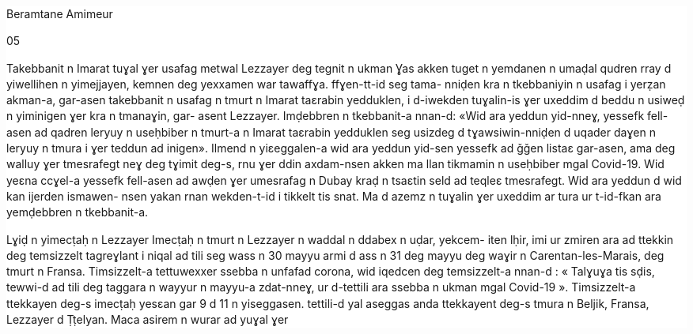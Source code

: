 Beramtane Amimeur

05

Takebbanit n Imarat 
tuɣal ɣer usafag 
metwal Lezzayer deg 
tegnit n ukman
Ɣas akken tuget n yemdanen n 
umaḍal qudren rray d yiwellihen n 
yimejjayen, kemnen deg yexxamen 
war tawaffɣa. ffɣen-tt-id seg tama-
nniḍen kra n tkebbaniyin n usafag i 
yerẓan akman-a, gar-asen takebbanit 
n usafag n tmurt n Imarat taɛrabin 
yedduklen, i d-iwekden tuɣalin-is 
ɣer uxeddim d beddu n usiweḍ n 
yiminigen ɣer kra n tmanaɣin, gar-
asent Lezzayer.
Imḍebbren n tkebbanit-a nnan-d: 
«Wid ara yeddun yid-nneɣ, 
yessefk fell-asen ad qadren leryuy 
n useḥbiber n tmurt-a n Imarat 
taɛrabin yedduklen seg usizdeg d 
tɣawsiwin-nniḍen d uqader daɣen 
n leryuy n tmura i ɣer teddun ad 
inigen». 
Ilmend n yiɛeggalen-a wid ara 
yeddun yid-sen yessefk ad ǧǧen 
listaɛ gar-asen, ama deg walluy ɣer 
tmesrafegt neɣ deg tɣimit deg-s, 
rnu ɣer ddin axdam-nsen akken 
ma llan tikmamin n useḥbiber 
mgal Covid-19. Wid yeɛna ccɣel-a 
yessefk fell-asen ad awḍen ɣer 
umesrafag n Dubay kraḍ n tsaɛtin 
seld ad teqleɛ tmesrafegt. Wid ara 
yeddun d wid kan ijerden ismawen-
nsen yakan rnan wekden-t-id i 
tikkelt tis snat. Ma d azemz n tuɣalin 
ɣer uxeddim ar tura ur t-id-fkan ara 
yemḍebbren n tkebbanit-a.

Lɣiḍ n yimecṭaḥ n 
Lezzayer
Imecṭaḥ n tmurt n Lezzayer n 
waddal n ddabex n uḍar, yekcem-
iten lḥir, imi ur zmiren ara ad ttekkin 
deg temsizzelt tagreɣlant i niqal 
ad tili seg wass n 30 mayyu armi 
d ass n 31 deg mayyu deg waɣir n 
Carentan-les-Marais, deg tmurt n 
Fransa.
Timsizzelt-a tettuwexxer ssebba n 
unfafad corona, wid iqedcen deg 
temsizzelt-a nnan-d : « Talɣuɣa tis 
sḍis, tewwi-d ad tili deg taggara n 
wayyur n mayyu-a zdat-nneɣ, ur 
d-tettili ara ssebba n ukman mgal 
Covid-19 ». Timsizzelt-a ttekkayen 
deg-s imecṭaḥ yesɛan gar 9 d 11 
n yiseggasen. tettili-d yal aseggas 
anda ttekkayent deg-s tmura n 
Beljik, Fransa, Lezzayer d Ṭṭelyan. 
Maca asirem n wurar ad yuɣal ɣer 